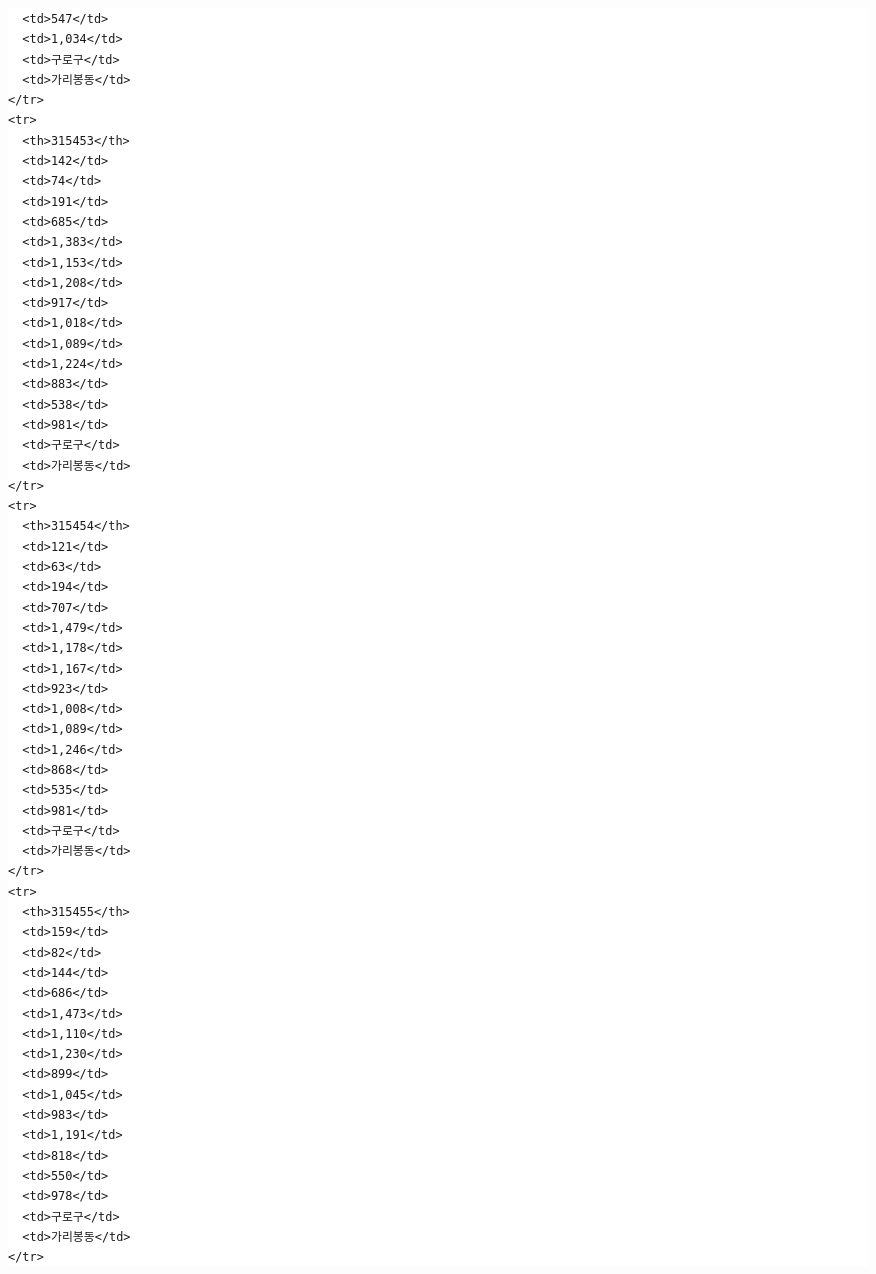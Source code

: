       <td>547</td>
      <td>1,034</td>
      <td>구로구</td>
      <td>가리봉동</td>
    </tr>
    <tr>
      <th>315453</th>
      <td>142</td>
      <td>74</td>
      <td>191</td>
      <td>685</td>
      <td>1,383</td>
      <td>1,153</td>
      <td>1,208</td>
      <td>917</td>
      <td>1,018</td>
      <td>1,089</td>
      <td>1,224</td>
      <td>883</td>
      <td>538</td>
      <td>981</td>
      <td>구로구</td>
      <td>가리봉동</td>
    </tr>
    <tr>
      <th>315454</th>
      <td>121</td>
      <td>63</td>
      <td>194</td>
      <td>707</td>
      <td>1,479</td>
      <td>1,178</td>
      <td>1,167</td>
      <td>923</td>
      <td>1,008</td>
      <td>1,089</td>
      <td>1,246</td>
      <td>868</td>
      <td>535</td>
      <td>981</td>
      <td>구로구</td>
      <td>가리봉동</td>
    </tr>
    <tr>
      <th>315455</th>
      <td>159</td>
      <td>82</td>
      <td>144</td>
      <td>686</td>
      <td>1,473</td>
      <td>1,110</td>
      <td>1,230</td>
      <td>899</td>
      <td>1,045</td>
      <td>983</td>
      <td>1,191</td>
      <td>818</td>
      <td>550</td>
      <td>978</td>
      <td>구로구</td>
      <td>가리봉동</td>
    </tr>
  </tbody>
</table>